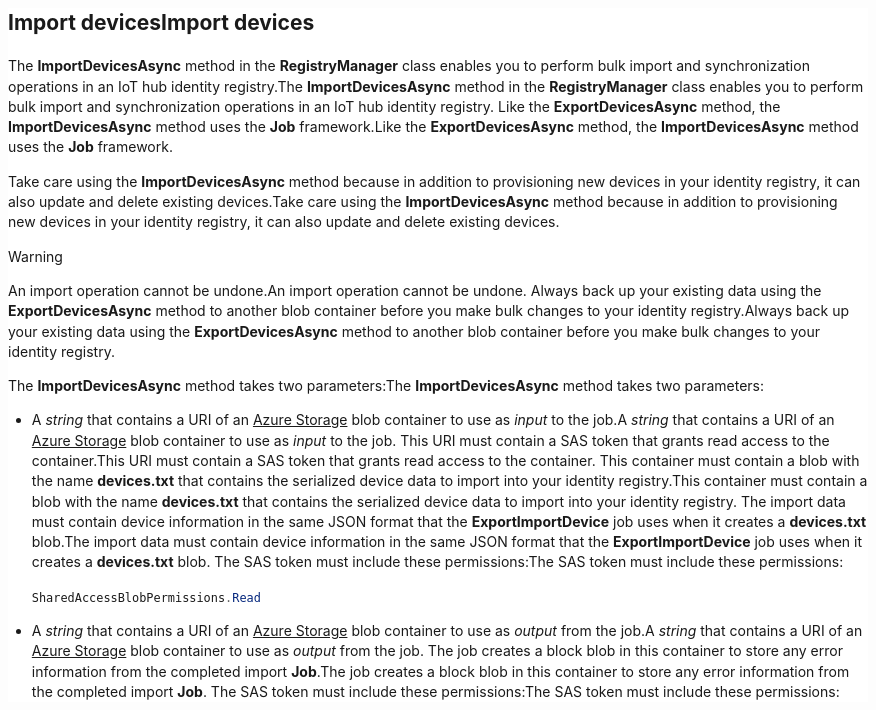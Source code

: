 ## <a name="import-devices"></a><span data-ttu-id="4684f-142">Import devices</span><span class="sxs-lookup"><span data-stu-id="4684f-142">Import devices</span></span>

<span data-ttu-id="4684f-143">The **ImportDevicesAsync** method in the **RegistryManager** class enables you to perform bulk import and synchronization operations in an IoT hub identity registry.</span><span class="sxs-lookup"><span data-stu-id="4684f-143">The **ImportDevicesAsync** method in the **RegistryManager** class enables you to perform bulk import and synchronization operations in an IoT hub identity registry.</span></span> <span data-ttu-id="4684f-144">Like the **ExportDevicesAsync** method, the **ImportDevicesAsync** method uses the **Job** framework.</span><span class="sxs-lookup"><span data-stu-id="4684f-144">Like the **ExportDevicesAsync** method, the **ImportDevicesAsync** method uses the **Job** framework.</span></span>

<span data-ttu-id="4684f-145">Take care using the **ImportDevicesAsync** method because in addition to provisioning new devices in your identity registry, it can also update and delete existing devices.</span><span class="sxs-lookup"><span data-stu-id="4684f-145">Take care using the **ImportDevicesAsync** method because in addition to provisioning new devices in your identity registry, it can also update and delete existing devices.</span></span>

> [!WARNING]
> <span data-ttu-id="4684f-146">An import operation cannot be undone.</span><span class="sxs-lookup"><span data-stu-id="4684f-146">An import operation cannot be undone.</span></span> <span data-ttu-id="4684f-147">Always back up your existing data using the **ExportDevicesAsync** method to another blob container before you make bulk changes to your identity registry.</span><span class="sxs-lookup"><span data-stu-id="4684f-147">Always back up your existing data using the **ExportDevicesAsync** method to another blob container before you make bulk changes to your identity registry.</span></span>

<span data-ttu-id="4684f-148">The **ImportDevicesAsync** method takes two parameters:</span><span class="sxs-lookup"><span data-stu-id="4684f-148">The **ImportDevicesAsync** method takes two parameters:</span></span>

* <span data-ttu-id="4684f-149">A *string* that contains a URI of an [Azure Storage](../storage/index.md) blob container to use as *input* to the job.</span><span class="sxs-lookup"><span data-stu-id="4684f-149">A *string* that contains a URI of an [Azure Storage](../storage/index.md) blob container to use as *input* to the job.</span></span> <span data-ttu-id="4684f-150">This URI must contain a SAS token that grants read access to the container.</span><span class="sxs-lookup"><span data-stu-id="4684f-150">This URI must contain a SAS token that grants read access to the container.</span></span> <span data-ttu-id="4684f-151">This container must contain a blob with the name **devices.txt** that contains the serialized device data to import into your identity registry.</span><span class="sxs-lookup"><span data-stu-id="4684f-151">This container must contain a blob with the name **devices.txt** that contains the serialized device data to import into your identity registry.</span></span> <span data-ttu-id="4684f-152">The import data must contain device information in the same JSON format that the **ExportImportDevice** job uses when it creates a **devices.txt** blob.</span><span class="sxs-lookup"><span data-stu-id="4684f-152">The import data must contain device information in the same JSON format that the **ExportImportDevice** job uses when it creates a **devices.txt** blob.</span></span> <span data-ttu-id="4684f-153">The SAS token must include these permissions:</span><span class="sxs-lookup"><span data-stu-id="4684f-153">The SAS token must include these permissions:</span></span>

   ```csharp
   SharedAccessBlobPermissions.Read
   ```
* <span data-ttu-id="4684f-154">A *string* that contains a URI of an [Azure Storage](https://azure.microsoft.com/documentation/services/storage/) blob container to use as *output* from the job.</span><span class="sxs-lookup"><span data-stu-id="4684f-154">A *string* that contains a URI of an [Azure Storage](https://azure.microsoft.com/documentation/services/storage/) blob container to use as *output* from the job.</span></span> <span data-ttu-id="4684f-155">The job creates a block blob in this container to store any error information from the completed import **Job**.</span><span class="sxs-lookup"><span data-stu-id="4684f-155">The job creates a block blob in this container to store any error information from the completed import **Job**.</span></span> <span data-ttu-id="4684f-156">The SAS token must include these permissions:</span><span class="sxs-lookup"><span data-stu-id="4684f-156">The SAS token must include these permissions:</span></span>


[lnk-metrics]: iot-hub-metrics.md
[lnk-monitor]: iot-hub-operations-monitoring.md
[lnk-devguide]: iot-hub-devguide.md
[lnk-gateway]: iot-hub-linux-gateway-sdk-simulated-device.md